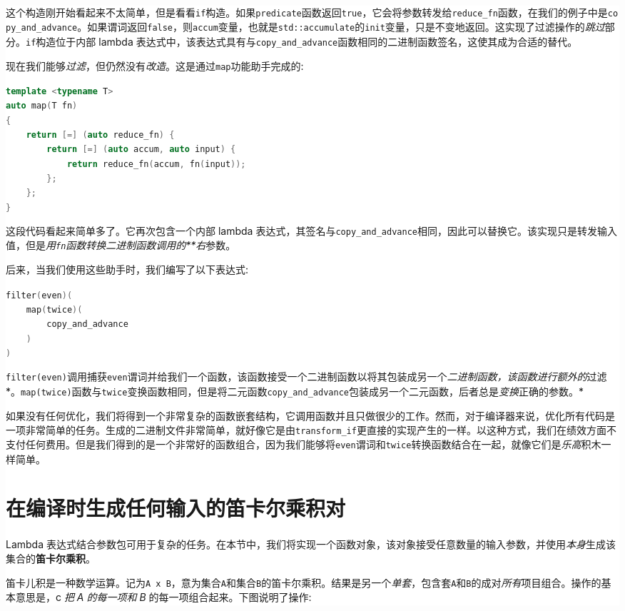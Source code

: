 这个构造刚开始看起来不太简单，但是看看`if`构造。如果`predicate`函数返回`true`，它会将参数转发给`reduce_fn`函数，在我们的例子中是`copy_and_advance`。如果谓词返回`false`，则`accum`变量，也就是`std::accumulate`的`init`变量，只是不变地返回。这实现了过滤操作的*跳过*部分。`if`构造位于内部 lambda 表达式中，该表达式具有与`copy_and_advance`函数相同的二进制函数签名，这使其成为合适的替代。

现在我们能够*过滤*，但仍然没有*改造*。这是通过`map`功能助手完成的:

```cpp
template <typename T>
auto map(T fn)
{
    return [=] (auto reduce_fn) {
        return [=] (auto accum, auto input) {
            return reduce_fn(accum, fn(input));
        };
    };
}
```

这段代码看起来简单多了。它再次包含一个内部 lambda 表达式，其签名与`copy_and_advance`相同，因此可以替换它。该实现只是转发输入值，但是*用`fn`函数转换二进制函数调用的**右*参数。

后来，当我们使用这些助手时，我们编写了以下表达式:

```cpp
filter(even)(
    map(twice)(
        copy_and_advance
    )
)
```

`filter(even)`调用捕获`even`谓词并给我们一个函数，该函数接受一个二进制函数以将其包装成另一个*二进制函数，该函数进行额外的*过滤*。`map(twice)`函数与`twice`变换函数相同，但是将二元函数`copy_and_advance`包装成另一个二元函数，后者总是*变换*正确的参数。*

如果没有任何优化，我们将得到一个非常复杂的函数嵌套结构，它调用函数并且只做很少的工作。然而，对于编译器来说，优化所有代码是一项非常简单的任务。生成的二进制文件非常简单，就好像它是由`transform_if`更直接的实现产生的一样。以这种方式，我们在绩效方面不支付任何费用。但是我们得到的是一个非常好的函数组合，因为我们能够将`even`谓词和`twice`转换函数结合在一起，就像它们是*乐高*积木一样简单。

# 在编译时生成任何输入的笛卡尔乘积对

Lambda 表达式结合参数包可用于复杂的任务。在本节中，我们将实现一个函数对象，该对象接受任意数量的输入参数，并使用*本身*生成该集合的**笛卡尔乘积**。

笛卡儿积是一种数学运算。记为`A x B`，意为集合`A`和集合`B`的笛卡尔乘积。结果是另一个*单套*，包含套`A`和`B`的成对*所有*项目组合。操作的基本意思是，c *把 A 的每一项和 B* 的每一项组合起来。下图说明了操作:
